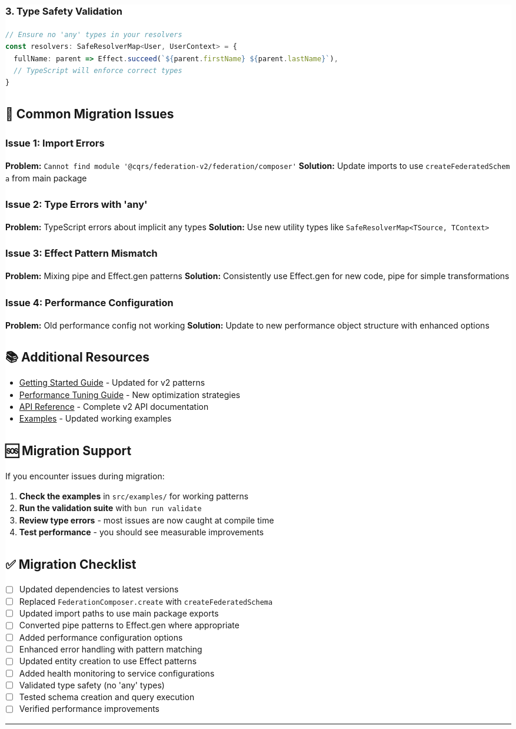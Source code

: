 ### 3. Type Safety Validation

```typescript
// Ensure no 'any' types in your resolvers
const resolvers: SafeResolverMap<User, UserContext> = {
  fullName: parent => Effect.succeed(`${parent.firstName} ${parent.lastName}`),
  // TypeScript will enforce correct types
}
```

## 🚨 **Common Migration Issues**

### Issue 1: Import Errors

**Problem:** `Cannot find module '@cqrs/federation-v2/federation/composer'`
**Solution:** Update imports to use `createFederatedSchema` from main package

### Issue 2: Type Errors with 'any'

**Problem:** TypeScript errors about implicit any types
**Solution:** Use new utility types like `SafeResolverMap<TSource, TContext>`

### Issue 3: Effect Pattern Mismatch

**Problem:** Mixing pipe and Effect.gen patterns
**Solution:** Consistently use Effect.gen for new code, pipe for simple transformations

### Issue 4: Performance Configuration

**Problem:** Old performance config not working
**Solution:** Update to new performance object structure with enhanced options

## 📚 **Additional Resources**

- [Getting Started Guide](./docs/guides/getting-started.md) - Updated for v2 patterns
- [Performance Tuning Guide](./docs/guides/performance-tuning.md) - New optimization strategies
- [API Reference](./docs/api/) - Complete v2 API documentation
- [Examples](./src/examples/) - Updated working examples

## 🆘 **Migration Support**

If you encounter issues during migration:

1. **Check the examples** in `src/examples/` for working patterns
2. **Run the validation suite** with `bun run validate`
3. **Review type errors** - most issues are now caught at compile time
4. **Test performance** - you should see measurable improvements

## ✅ **Migration Checklist**

- [ ] Updated dependencies to latest versions
- [ ] Replaced `FederationComposer.create` with `createFederatedSchema`
- [ ] Updated import paths to use main package exports
- [ ] Converted pipe patterns to Effect.gen where appropriate
- [ ] Added performance configuration options
- [ ] Enhanced error handling with pattern matching
- [ ] Updated entity creation to use Effect patterns
- [ ] Added health monitoring to service configurations
- [ ] Validated type safety (no 'any' types)
- [ ] Tested schema creation and query execution
- [ ] Verified performance improvements

---